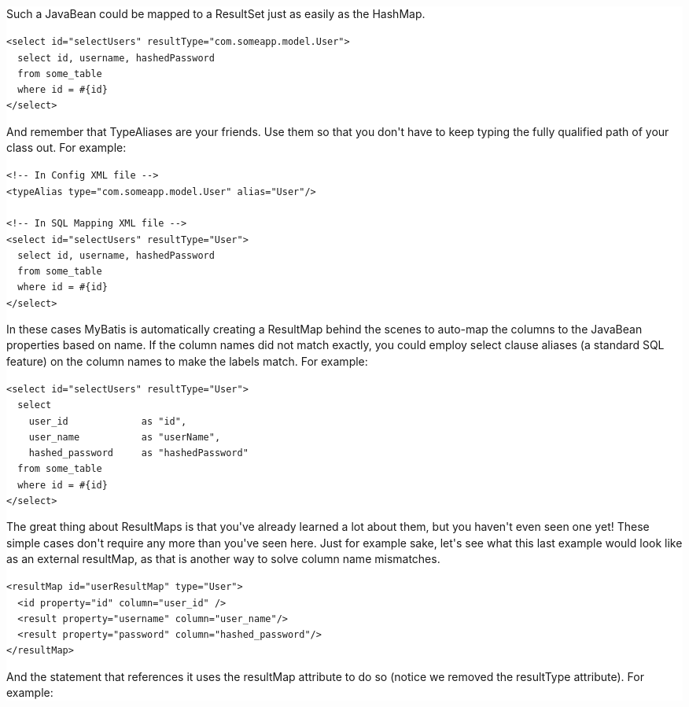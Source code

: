 Such a JavaBean could be mapped to a ResultSet just as easily as the HashMap.

```
<select id="selectUsers" resultType="com.someapp.model.User">
  select id, username, hashedPassword
  from some_table
  where id = #{id}
</select>
```

And remember that TypeAliases are your friends. Use them so that you don't have to keep typing the fully qualified path of your class out. For example:

```
<!-- In Config XML file -->
<typeAlias type="com.someapp.model.User" alias="User"/>

<!-- In SQL Mapping XML file -->
<select id="selectUsers" resultType="User">
  select id, username, hashedPassword
  from some_table
  where id = #{id}
</select>
```

In these cases MyBatis is automatically creating a ResultMap behind the scenes to auto-map the columns to the JavaBean properties based on name. If the column names did not match exactly, you could employ select clause aliases (a standard SQL feature) on the column names to make the labels match. For example:

```
<select id="selectUsers" resultType="User">
  select
    user_id             as "id",
    user_name           as "userName",
    hashed_password     as "hashedPassword"
  from some_table
  where id = #{id}
</select>
```

The great thing about ResultMaps is that you've already learned a lot about them, but you haven't even seen one yet! These simple cases don't require any more than you've seen here. Just for example sake, let's see what this last example would look like as an external resultMap, as that is another way to solve column name mismatches.

```
<resultMap id="userResultMap" type="User">
  <id property="id" column="user_id" />
  <result property="username" column="user_name"/>
  <result property="password" column="hashed_password"/>
</resultMap>
```

And the statement that references it uses the resultMap attribute to do so (notice we removed the resultType attribute). For example:
